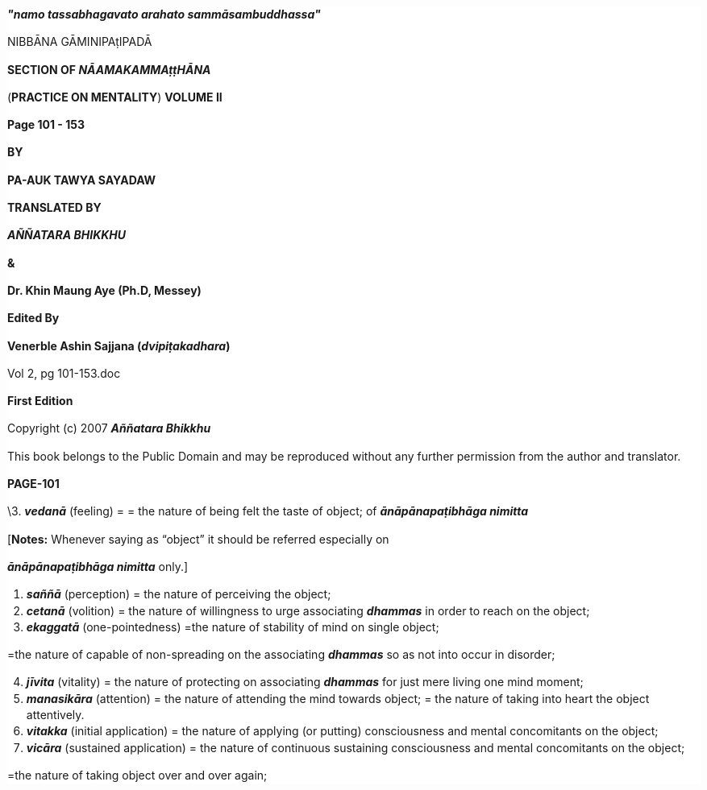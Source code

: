 ﻿***"namo tassabhagavato arahato sammāsambuddhassa"*** 

NIBBĀNA GĀMINIPAṭIPADĀ 

**SECTION OF *NĀAMAKAMMAṭṭHĀNA*** 

(**PRACTICE ON MENTALITY**) **VOLUME II**  

**Page 101 - 153** 

**BY** 

**PA-AUK TAWYA SAYADAW** 

**TRANSLATED BY** 

***AÑÑATARA BHIKKHU*** 

**&** 

**Dr. Khin Maung Aye (Ph.D, Messey)** 

**Edited By** 

**Venerble Ashin Sajjana (*dvipiṭakadhara*)** 

Vol 2, pg 101-153.doc 

**First Edition** 

Copyright (c)  2007 ***Aññatara Bhikkhu*** 

This book belongs to the Public Domain and may be reproduced without any further permission from the author and translator. 

**PAGE-101** 

\3.   ***vedanā*** (feeling) = = the nature of being felt the taste of object; of ***ānāpānapaṭibhāga nimitta*** 

[**Notes:**  Whenever  saying  as  “object”  it  should  be  referred  especially  on 

***ānāpānapaṭibhāga nimitta*** only.] 

1. ***saññā*** (perception) = the nature of perceiving the object; 
1. ***cetanā*** (volition) = the nature of willingness to urge associating ***dhammas*** in order to reach on the object; 
1. ***ekaggatā*** (one-pointedness) =the nature of stability of mind on single object;  

=the  nature  of  capable  of  non-spreading  on  the associating ***dhammas*** so as not into occur in disorder; 

4. ***jīvita*** (vitality) = the nature of protecting on associating ***dhammas*** for just mere living one mind moment; 
4. ***manasikāra*** (attention) = the nature of attending the mind towards object; = the nature of taking into heart the object attentively. 
4. ***vitakka*** (initial application) = the nature of applying (or putting) consciousness and mental concomitants on the object; 
4. ***vicāra*** (sustained application) = the nature of continuous sustaining consciousness and mental concomitants on the object; 

=the nature of taking object over and over again; 
